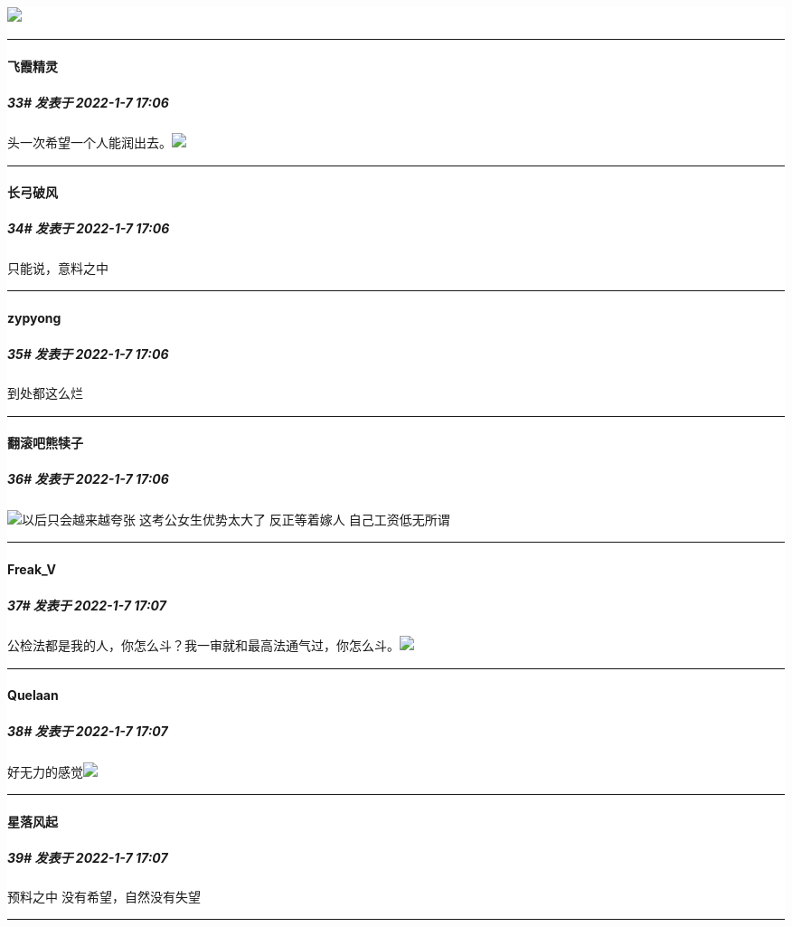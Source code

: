 <img src="https://p.sda1.dev/4/ad1b923329220809fc015dc9fc65d3a4/45b6721e575d055a.jpg" referrerpolicy="no-referrer">

*****

####  飞霞精灵  
##### 33#       发表于 2022-1-7 17:06

头一次希望一个人能润出去。<img src="https://static.saraba1st.com/image/smiley/face2017/001.png" referrerpolicy="no-referrer">

*****

####  长弓破风  
##### 34#       发表于 2022-1-7 17:06

只能说，意料之中

*****

####  zypyong  
##### 35#       发表于 2022-1-7 17:06

到处都这么烂

*****

####  翻滚吧熊犊子  
##### 36#       发表于 2022-1-7 17:06

<img src="https://static.saraba1st.com/image/smiley/face2017/066.png" referrerpolicy="no-referrer">以后只会越来越夸张 这考公女生优势太大了 反正等着嫁人 自己工资低无所谓

*****

####  Freak_V  
##### 37#       发表于 2022-1-7 17:07

公检法都是我的人，你怎么斗？我一审就和最高法通气过，你怎么斗。<img src="https://static.saraba1st.com/image/smiley/face2017/009.gif" referrerpolicy="no-referrer">

*****

####  Quelaan  
##### 38#       发表于 2022-1-7 17:07

好无力的感觉<img src="https://static.saraba1st.com/image/smiley/face2017/209.gif" referrerpolicy="no-referrer">

*****

####  星落风起  
##### 39#       发表于 2022-1-7 17:07

预料之中 没有希望，自然没有失望

*****
